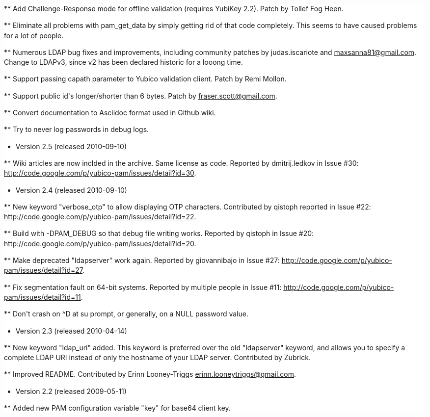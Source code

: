 ** Add Challenge-Response mode for offline validation (requires
YubiKey 2.2). Patch by Tollef Fog Heen.

** Eliminate all problems with pam_get_data by simply getting rid
of that code completely. This seems to have caused problems for a lot
of people.

** Numerous LDAP bug fixes and improvements, including community
patches by judas.iscariote and maxsanna81@gmail.com. Change to
LDAPv3, since v2 has been declared historic for a looong time.

** Support passing capath parameter to Yubico validation client.
Patch by Remi Mollon.

** Support public id's longer/shorter than 6 bytes. Patch by
fraser.scott@gmail.com.

** Convert documentation to Asciidoc format used in Github wiki.

** Try to never log passwords in debug logs.

* Version 2.5 (released 2010-09-10)

** Wiki articles are now inclded in the archive. Same license as code.
Reported by dmitrij.ledkov in Issue #30:
<http://code.google.com/p/yubico-pam/issues/detail?id=30>.

* Version 2.4 (released 2010-09-10)

** New keyword "verbose_otp" to allow displaying OTP characters.
Contributed by qistoph reported in Issue #22:
<http://code.google.com/p/yubico-pam/issues/detail?id=22>.

** Build with -DPAM_DEBUG so that debug file writing works.
Reported by qistoph in Issue #20:
<http://code.google.com/p/yubico-pam/issues/detail?id=20>.

** Make deprecated "ldapserver" work again.
Reported by giovannibajo in Issue #27:
<http://code.google.com/p/yubico-pam/issues/detail?id=27>.

** Fix segmentation fault on 64-bit systems.
Reported by multiple people in Issue #11:
<http://code.google.com/p/yubico-pam/issues/detail?id=11>.

** Don't crash on ^D at su prompt, or generally, on a NULL password value.

* Version 2.3 (released 2010-04-14)

** New keyword "ldap_uri" added.
This keyword is preferred over the old "ldapserver" keyword, and
allows you to specify a complete LDAP URI instead of only the hostname
of your LDAP server. Contributed by Zubrick.

** Improved README.
Contributed by Erinn Looney-Triggs <erinn.looneytriggs@gmail.com>.

* Version 2.2 (released 2009-05-11)

** Added new PAM configuration variable "key" for base64 client key.
